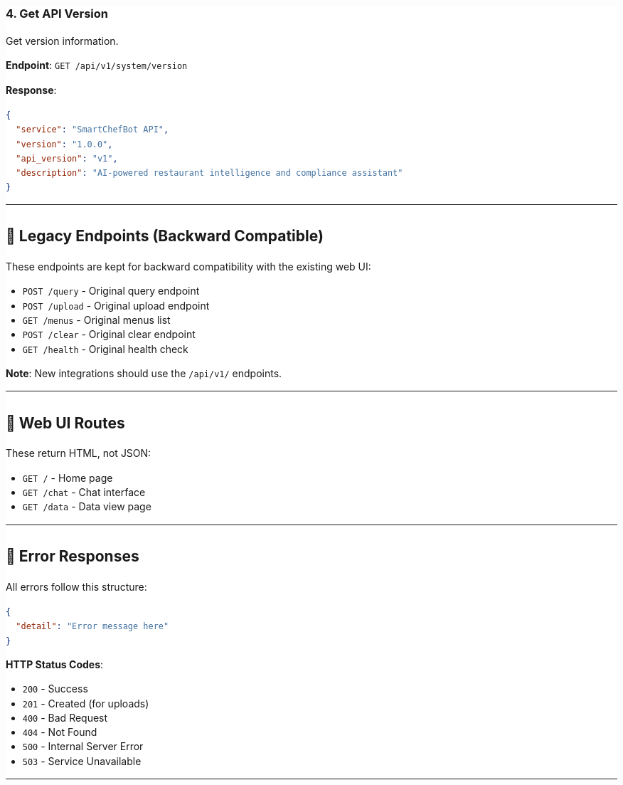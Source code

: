 
### 4. Get API Version
Get version information.

**Endpoint**: `GET /api/v1/system/version`

**Response**:
```json
{
  "service": "SmartChefBot API",
  "version": "1.0.0",
  "api_version": "v1",
  "description": "AI-powered restaurant intelligence and compliance assistant"
}
```

---

## 🎨 Legacy Endpoints (Backward Compatible)

These endpoints are kept for backward compatibility with the existing web UI:

- `POST /query` - Original query endpoint
- `POST /upload` - Original upload endpoint
- `GET /menus` - Original menus list
- `POST /clear` - Original clear endpoint
- `GET /health` - Original health check

**Note**: New integrations should use the `/api/v1/` endpoints.

---

## 📱 Web UI Routes

These return HTML, not JSON:

- `GET /` - Home page
- `GET /chat` - Chat interface
- `GET /data` - Data view page

---

## 🔐 Error Responses

All errors follow this structure:

```json
{
  "detail": "Error message here"
}
```

**HTTP Status Codes**:
- `200` - Success
- `201` - Created (for uploads)
- `400` - Bad Request
- `404` - Not Found
- `500` - Internal Server Error
- `503` - Service Unavailable

---
